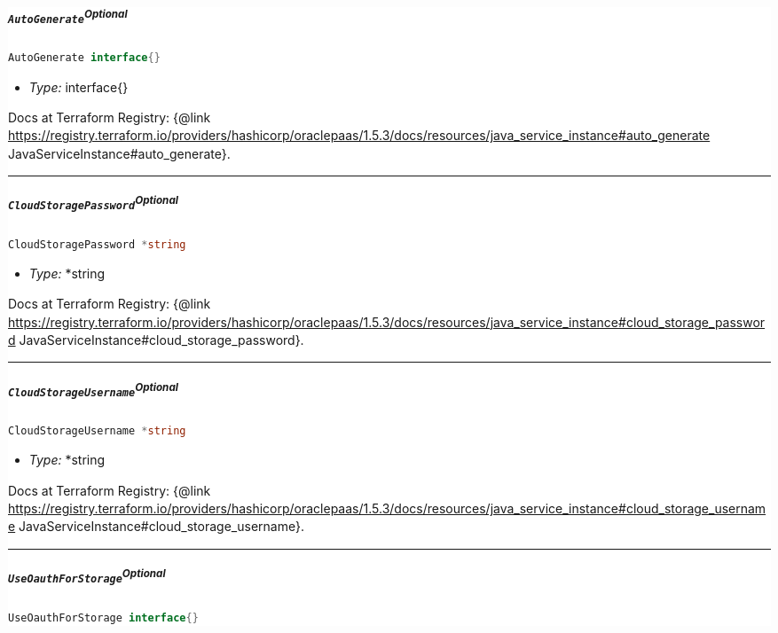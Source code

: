 
##### `AutoGenerate`<sup>Optional</sup> <a name="AutoGenerate" id="@cdktf/provider-oraclepaas.javaServiceInstance.JavaServiceInstanceBackups.property.autoGenerate"></a>

```go
AutoGenerate interface{}
```

- *Type:* interface{}

Docs at Terraform Registry: {@link https://registry.terraform.io/providers/hashicorp/oraclepaas/1.5.3/docs/resources/java_service_instance#auto_generate JavaServiceInstance#auto_generate}.

---

##### `CloudStoragePassword`<sup>Optional</sup> <a name="CloudStoragePassword" id="@cdktf/provider-oraclepaas.javaServiceInstance.JavaServiceInstanceBackups.property.cloudStoragePassword"></a>

```go
CloudStoragePassword *string
```

- *Type:* *string

Docs at Terraform Registry: {@link https://registry.terraform.io/providers/hashicorp/oraclepaas/1.5.3/docs/resources/java_service_instance#cloud_storage_password JavaServiceInstance#cloud_storage_password}.

---

##### `CloudStorageUsername`<sup>Optional</sup> <a name="CloudStorageUsername" id="@cdktf/provider-oraclepaas.javaServiceInstance.JavaServiceInstanceBackups.property.cloudStorageUsername"></a>

```go
CloudStorageUsername *string
```

- *Type:* *string

Docs at Terraform Registry: {@link https://registry.terraform.io/providers/hashicorp/oraclepaas/1.5.3/docs/resources/java_service_instance#cloud_storage_username JavaServiceInstance#cloud_storage_username}.

---

##### `UseOauthForStorage`<sup>Optional</sup> <a name="UseOauthForStorage" id="@cdktf/provider-oraclepaas.javaServiceInstance.JavaServiceInstanceBackups.property.useOauthForStorage"></a>

```go
UseOauthForStorage interface{}
```
